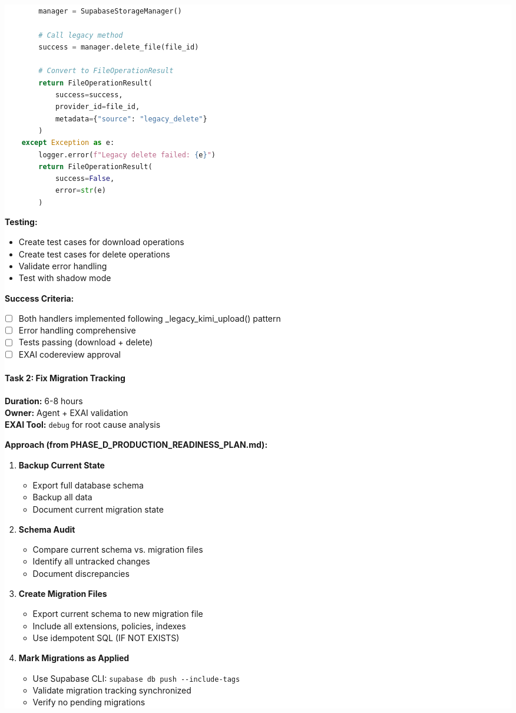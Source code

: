 ```python
        manager = SupabaseStorageManager()
        
        # Call legacy method
        success = manager.delete_file(file_id)
        
        # Convert to FileOperationResult
        return FileOperationResult(
            success=success,
            provider_id=file_id,
            metadata={"source": "legacy_delete"}
        )
    except Exception as e:
        logger.error(f"Legacy delete failed: {e}")
        return FileOperationResult(
            success=False,
            error=str(e)
        )
```

**Testing:**
- Create test cases for download operations
- Create test cases for delete operations
- Validate error handling
- Test with shadow mode

**Success Criteria:**
- [ ] Both handlers implemented following _legacy_kimi_upload() pattern
- [ ] Error handling comprehensive
- [ ] Tests passing (download + delete)
- [ ] EXAI codereview approval

#### Task 2: Fix Migration Tracking
**Duration:** 6-8 hours  
**Owner:** Agent + EXAI validation  
**EXAI Tool:** `debug` for root cause analysis

**Approach (from PHASE_D_PRODUCTION_READINESS_PLAN.md):**
1. **Backup Current State**
   - Export full database schema
   - Backup all data
   - Document current migration state

2. **Schema Audit**
   - Compare current schema vs. migration files
   - Identify all untracked changes
   - Document discrepancies

3. **Create Migration Files**
   - Export current schema to new migration file
   - Include all extensions, policies, indexes
   - Use idempotent SQL (IF NOT EXISTS)

4. **Mark Migrations as Applied**
   - Use Supabase CLI: `supabase db push --include-tags`
   - Validate migration tracking synchronized
   - Verify no pending migrations
